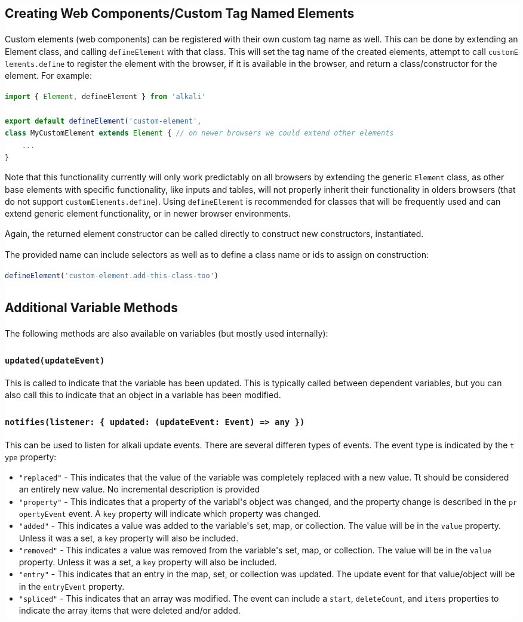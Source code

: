 ## Creating Web Components/Custom Tag Named Elements

Custom elements (web components) can be registered with their own custom tag name as well. This can be done by extending an Element class, and calling `defineElement` with that class. This will set the tag name of the created elements, attempt to call `customElements.define` to register the element with the browser, if it is available in the browser, and return a class/constructor for the element. For example:
```javascript
import { Element, defineElement } from 'alkali'

export default defineElement('custom-element',
class MyCustomElement extends Element { // on newer browsers we could extend other elements
	...
}
```
Note that this functionality currently will only work predictably on all browsers by extending the generic `Element` class, as other base elements with specific functionality, like inputs and tables, will not properly inherit their functionality in olders browsers (that do not support `customElements.define`). Using `defineElement` is recommended for classes that will be frequently used and can extend generic element functionality, or in newer browser environments.

Again, the returned element constructor can be called directly to construct new constructors, instantiated.

The provided name can include selectors as well as to define a class name or ids to assign on construction:
```javascript
defineElement('custom-element.add-this-class-too')
```

## Additional Variable Methods

The following methods are also available on variables (but mostly used internally):

### `updated(updateEvent)`

This is called to indicate that the variable has been updated. This is typically called between dependent variables, but you can also call this to indicate that an object in a variable has been modified.

### `notifies(listener: { updated: (updateEvent: Event) => any })`

This can be used to listen for alkali update events. There are several differen types of events. The event type is indicated by the `type` property:
* `"replaced"` - This indicates that the value of the variable was completely replaced with a new value. Tt should be considered an entirely new value. No incremental description is provided
* `"property"` - This indicates that a property of the variabl's object was changed, and the property change is described in the `propertyEvent` event. A `key` property will indicate which property was changed.
* `"added"` - This indicates a value was added to the variable's set, map, or collection. The value will be in the `value` property. Unless it was a set, a `key` property will also be included.
* `"removed"` - This indicates a value was removed from the variable's set, map, or collection. The value will be in the `value` property. Unless it was a set, a `key` property will also be included.
* `"entry"` - This indicates that an entry in the map, set, or collection was updated. The update event for that value/object will be in the `entryEvent` property.
* `"spliced"` - This indicates that an array was modified. The event can include a `start`, `deleteCount`, and `items` properties to indicate the array items that were deleted and/or added.
